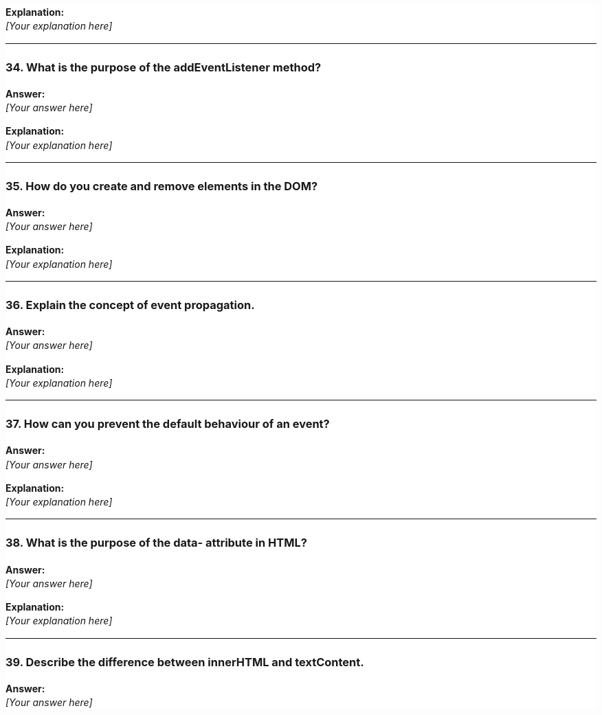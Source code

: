    **Explanation:**  
   _[Your explanation here]_

---

### 34. What is the purpose of the addEventListener method?
   **Answer:**  
   _[Your answer here]_

   **Explanation:**  
   _[Your explanation here]_

---

### 35. How do you create and remove elements in the DOM?
   **Answer:**  
   _[Your answer here]_

   **Explanation:**  
   _[Your explanation here]_

---

### 36. Explain the concept of event propagation.
   **Answer:**  
   _[Your answer here]_

   **Explanation:**  
   _[Your explanation here]_

---

### 37. How can you prevent the default behaviour of an event?
   **Answer:**  
   _[Your answer here]_

   **Explanation:**  
   _[Your explanation here]_

---

### 38. What is the purpose of the data- attribute in HTML?
   **Answer:**  
   _[Your answer here]_

   **Explanation:**  
   _[Your explanation here]_

---

### 39. Describe the difference between innerHTML and textContent.
   **Answer:**  
   _[Your answer here]_

